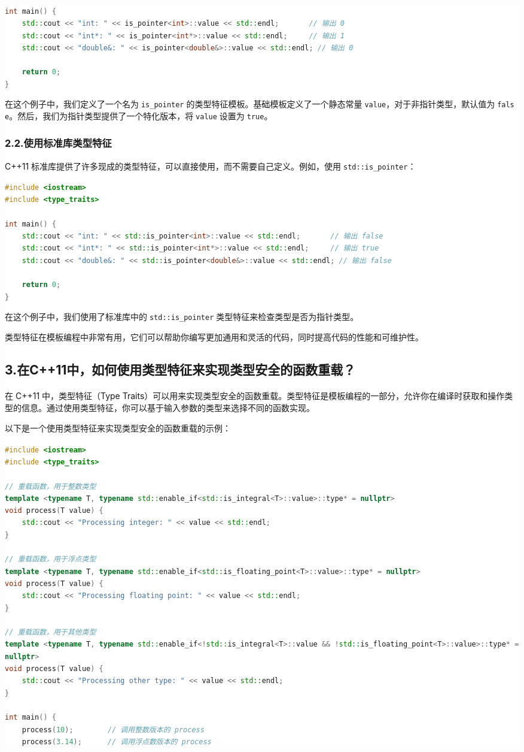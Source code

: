 ```cpp
int main() {
    std::cout << "int: " << is_pointer<int>::value << std::endl;       // 输出 0
    std::cout << "int*: " << is_pointer<int*>::value << std::endl;     // 输出 1
    std::cout << "double&: " << is_pointer<double&>::value << std::endl; // 输出 0

    return 0;
}
```

在这个例子中，我们定义了一个名为 `is_pointer` 的类型特征模板。基础模板定义了一个静态常量 `value`，对于非指针类型，默认值为 `false`。然后，我们为指针类型提供了一个特化版本，将 `value` 设置为 `true`。

### 2.2.使用标准库类型特征

C++11 标准库提供了许多现成的类型特征，可以直接使用，而不需要自己定义。例如，使用 `std::is_pointer`：

```cpp
#include <iostream>
#include <type_traits>

int main() {
    std::cout << "int: " << std::is_pointer<int>::value << std::endl;       // 输出 false
    std::cout << "int*: " << std::is_pointer<int*>::value << std::endl;     // 输出 true
    std::cout << "double&: " << std::is_pointer<double&>::value << std::endl; // 输出 false

    return 0;
}
```

在这个例子中，我们使用了标准库中的 `std::is_pointer` 类型特征来检查类型是否为指针类型。

类型特征在模板编程中非常有用，它们可以帮助你编写更加通用和灵活的代码，同时提高代码的性能和可维护性。

## 3.在C++11中，如何使用类型特征来实现类型安全的函数重载？

在 C++11 中，类型特征（Type Traits）可以用来实现类型安全的函数重载。类型特征是模板编程的一部分，允许你在编译时获取和操作类型的信息。通过使用类型特征，你可以基于输入参数的类型来选择不同的函数实现。

以下是一个使用类型特征来实现类型安全的函数重载的示例：

```cpp
#include <iostream>
#include <type_traits>

// 重载函数，用于整数类型
template <typename T, typename std::enable_if<std::is_integral<T>::value>::type* = nullptr>
void process(T value) {
    std::cout << "Processing integer: " << value << std::endl;
}

// 重载函数，用于浮点类型
template <typename T, typename std::enable_if<std::is_floating_point<T>::value>::type* = nullptr>
void process(T value) {
    std::cout << "Processing floating point: " << value << std::endl;
}

// 重载函数，用于其他类型
template <typename T, typename std::enable_if<!std::is_integral<T>::value && !std::is_floating_point<T>::value>::type* = nullptr>
void process(T value) {
    std::cout << "Processing other type: " << value << std::endl;
}

int main() {
    process(10);        // 调用整数版本的 process
    process(3.14);      // 调用浮点数版本的 process
```